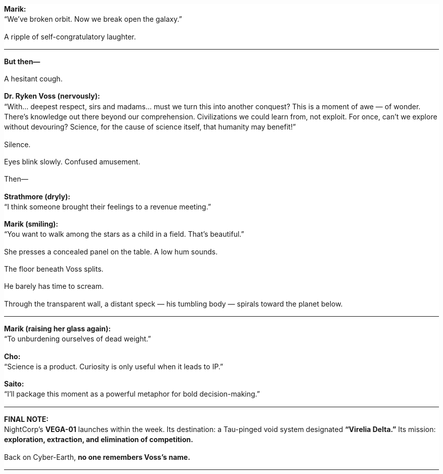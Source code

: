 **Marik:**  
“We’ve broken orbit. Now we break open the galaxy.”

A ripple of self-congratulatory laughter.

---

**But then—**

A hesitant cough.

**Dr. Ryken Voss (nervously):**  
“With... deepest respect, sirs and madams... must we turn this into another conquest? This is a moment of awe — of wonder. There’s knowledge out there beyond our comprehension. Civilizations we could learn from, not exploit. For once, can’t we explore without devouring? Science, for the cause of science itself, that humanity may benefit!”

Silence. 

Eyes blink slowly. Confused amusement.

Then—

**Strathmore (dryly):**  
“I think someone brought their feelings to a revenue meeting.”

**Marik (smiling):**  
“You want to walk among the stars as a child in a field. That’s beautiful.”

She presses a concealed panel on the table. A low hum sounds.

The floor beneath Voss splits.

He barely has time to scream.

Through the transparent wall, a distant speck — his tumbling body — spirals toward the planet below.

---

**Marik (raising her glass again):**  
“To unburdening ourselves of dead weight.”

**Cho:**  
“Science is a product. Curiosity is only useful when it leads to IP.”

**Saito:**  
“I’ll package this moment as a powerful metaphor for bold decision-making.”

---

**FINAL NOTE:**  
NightCorp’s **VEGA-01** launches within the week. Its destination: a Tau-pinged void system designated **“Virelia Delta.”** Its mission: **exploration, extraction, and elimination of competition.**

Back on Cyber-Earth, **no one remembers Voss’s name.**

---
